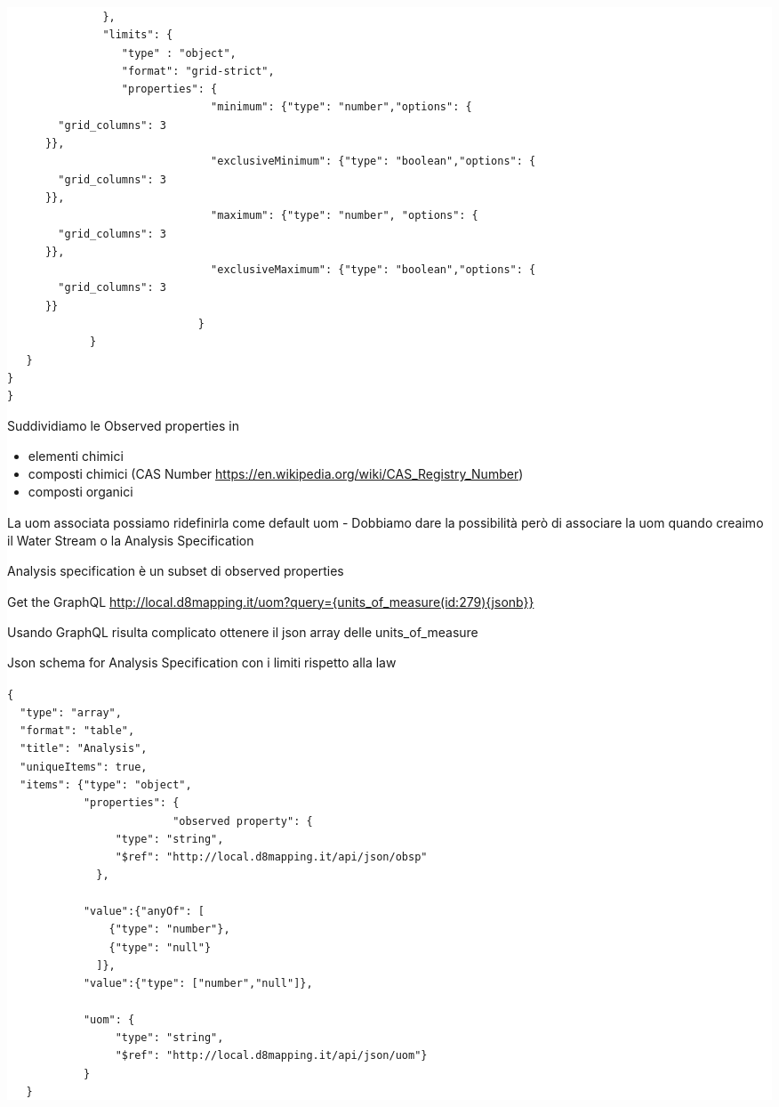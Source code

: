 ```
               },
               "limits": {
                  "type" : "object",
                  "format": "grid-strict",
                  "properties": {
                                "minimum": {"type": "number","options": {
        "grid_columns": 3
      }},
                                "exclusiveMinimum": {"type": "boolean","options": {
        "grid_columns": 3
      }},
                                "maximum": {"type": "number", "options": {
        "grid_columns": 3
      }},                                
                                "exclusiveMaximum": {"type": "boolean","options": {
        "grid_columns": 3
      }}
                              }
             }
   }
}
}

```
Suddividiamo le Observed properties in

- elementi chimici
- composti chimici (CAS Number https://en.wikipedia.org/wiki/CAS_Registry_Number)
- composti organici

La uom associata possiamo ridefinirla come default uom - Dobbiamo dare la possibilità però di associare la uom quando creaimo il Water Stream o la Analysis Specification


Analysis specification è un subset di observed properties

Get the GraphQL
http://local.d8mapping.it/uom?query={units_of_measure(id:279){jsonb}}

Usando GraphQL risulta complicato ottenere il json array delle units_of_measure

Json schema for Analysis Specification con i limiti rispetto alla law

```
{
  "type": "array",
  "format": "table",
  "title": "Analysis",
  "uniqueItems": true,
  "items": {"type": "object",
            "properties": {
                          "observed property": {
                 "type": "string",
                 "$ref": "http://local.d8mapping.it/api/json/obsp"
              },

            "value":{"anyOf": [
                {"type": "number"},
                {"type": "null"}
              ]},
            "value":{"type": ["number","null"]},

            "uom": {
                 "type": "string",
                 "$ref": "http://local.d8mapping.it/api/json/uom"}
            }
   }
```
